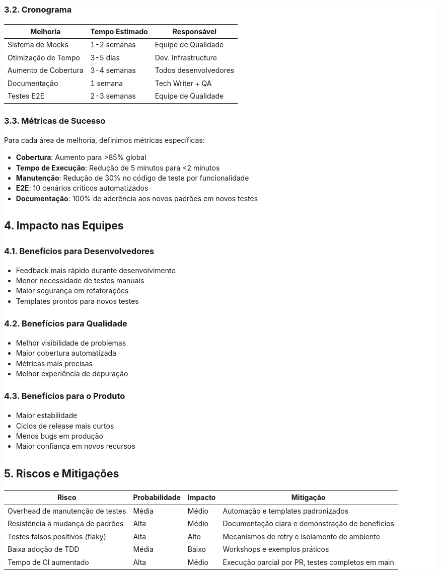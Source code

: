 ### 3.2. Cronograma

| Melhoria | Tempo Estimado | Responsável |
|----------|----------------|-------------|
| Sistema de Mocks | 1-2 semanas | Equipe de Qualidade |
| Otimização de Tempo | 3-5 dias | Dev. Infrastructure |
| Aumento de Cobertura | 3-4 semanas | Todos desenvolvedores |
| Documentação | 1 semana | Tech Writer + QA |
| Testes E2E | 2-3 semanas | Equipe de Qualidade |

### 3.3. Métricas de Sucesso

Para cada área de melhoria, definimos métricas específicas:

- **Cobertura**: Aumento para >85% global
- **Tempo de Execução**: Redução de 5 minutos para <2 minutos
- **Manutenção**: Redução de 30% no código de teste por funcionalidade
- **E2E**: 10 cenários críticos automatizados
- **Documentação**: 100% de aderência aos novos padrões em novos testes

## 4. Impacto nas Equipes

### 4.1. Benefícios para Desenvolvedores

- Feedback mais rápido durante desenvolvimento
- Menor necessidade de testes manuais
- Maior segurança em refatorações
- Templates prontos para novos testes

### 4.2. Benefícios para Qualidade

- Melhor visibilidade de problemas
- Maior cobertura automatizada
- Métricas mais precisas
- Melhor experiência de depuração

### 4.3. Benefícios para o Produto

- Maior estabilidade
- Ciclos de release mais curtos
- Menos bugs em produção
- Maior confiança em novos recursos

## 5. Riscos e Mitigações

| Risco | Probabilidade | Impacto | Mitigação |
|-------|--------------|---------|-----------|
| Overhead de manutenção de testes | Média | Médio | Automação e templates padronizados |
| Resistência à mudança de padrões | Alta | Médio | Documentação clara e demonstração de benefícios |
| Testes falsos positivos (flaky) | Alta | Alto | Mecanismos de retry e isolamento de ambiente |
| Baixa adoção de TDD | Média | Baixo | Workshops e exemplos práticos |
| Tempo de CI aumentado | Alta | Médio | Execução parcial por PR, testes completos em main |
